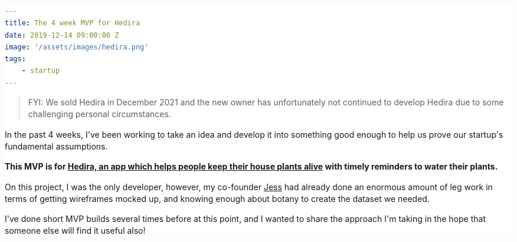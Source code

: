 ```yaml
---
title: The 4 week MVP for Hedira
date: 2019-12-14 09:00:00 Z
image: '/assets/images/hedira.png'
tags:
    - startup
---
```


> FYI: We sold Hedira in December 2021 and the new owner has unfortunately not continued to develop Hedira due to some challenging personal circumstances.

In the past 4 weeks, I've been working to take an idea and develop it into something good enough to help us prove our startup's fundamental assumptions.

**This MVP is for [Hedira, an app which helps people keep their house plants alive](https://hedira.io) with timely reminders to water their plants.**

On this project, I was the only developer, however, my co-founder [Jess](https://twitter.com/JSaumarez) had already done an enormous amount of leg work in terms of getting wireframes mocked up, and knowing enough about botany to create the dataset we needed.

I've done short MVP builds several times before at this point, and I wanted to share the approach I'm taking in the hope that someone else will find it useful also!
